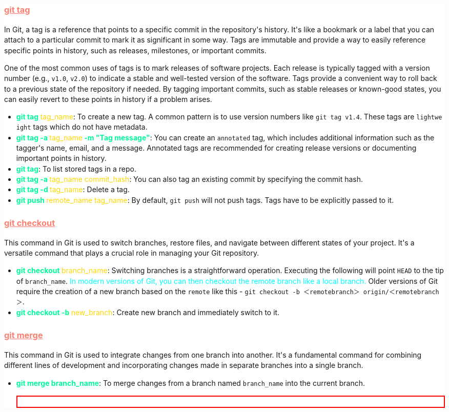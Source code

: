<h3 style="text-decoration: underline; color: Salmon;">git tag</h3>

In Git, a tag is a reference that points to a specific commit in the repository's history. It's like a bookmark or a label that you can attach to a particular commit to mark it as significant in some way. Tags are immutable and provide a way to easily reference specific points in history, such as releases, milestones, or important commits.

One of the most common uses of tags is to mark releases of software projects. Each release is typically tagged with a version number (e.g., `v1.0`, `v2.0`) to indicate a stable and well-tested version of the software. Tags provide a convenient way to roll back to a previous state of the repository if needed. By tagging important commits, such as stable releases or known-good states, you can easily revert to these points in history if a problem arises. 

- <b style="color: MediumSpringGreen;">git tag <span style="color: gold; font-weight: normal;">tag_name</span></b>: To create a new tag. A common pattern is to use version numbers like `git tag v1.4`. These tags are `lightweight` tags which do not have metadata.
- <b style="color: MediumSpringGreen;">git tag -a <span style="color: gold; font-weight: normal;">tag_name</span> -m "Tag message"</b>: You can create an `annotated` tag, which includes additional information such as the tagger's name, email, and a message. Annotated tags are recommended for creating release versions or documenting important points in history.
- <b style="color: MediumSpringGreen;">git tag</b>: To list stored tags in a repo.
- <b style="color: MediumSpringGreen;">git tag -a <span style="color: gold; font-weight: normal;">tag_name commit_hash</span></b>: You can also tag an existing commit by specifying the commit hash.
- <b style="color: MediumSpringGreen;">git tag -d <span style="color: gold; font-weight: normal;">tag_name</span></b>: Delete a tag.
- <b style="color: MediumSpringGreen;">git push <span style="color: gold; font-weight: normal;">remote_name tag_name</span></b>: By default, `git push` will not push tags. Tags have to be explicitly passed to it.


<h3 style="text-decoration: underline; color: Salmon;">git checkout</h3>

This command in Git is used to switch branches, restore files, and navigate between different states of your project. It's a versatile command that plays a crucial role in managing your Git repository. 

- <b style="color: MediumSpringGreen;">git checkout <span style="color: gold; font-weight: normal;">branch_name</span></b>: Switching branches is a straightforward operation. Executing the following will point `HEAD` to the tip of `branch_name`. <span style="color: Cyan;">In modern versions of Git, you can then checkout the remote branch like a local branch.</span> Older versions of Git require the creation of a new branch based on the `remote` like this - `git checkout -b ＜remotebranch＞ origin/＜remotebranch＞`.
- <b style="color: MediumSpringGreen;">git checkout -b <span style="color: gold; font-weight: normal;">new_branch</span></b>: Create new branch and immediately switch to it. 

<h3 style="text-decoration: underline; color: Salmon;">git merge</h3>

This command in Git is used to integrate changes from one branch into another. It's a fundamental command for combining different lines of development and incorporating changes made in separate branches into a single branch. 

- <b style="color: MediumSpringGreen;">git merge branch_name</b>: To merge changes from a branch named `branch_name` into the current branch.

    <div style="border: 2px solid red; padding: 10px;">
